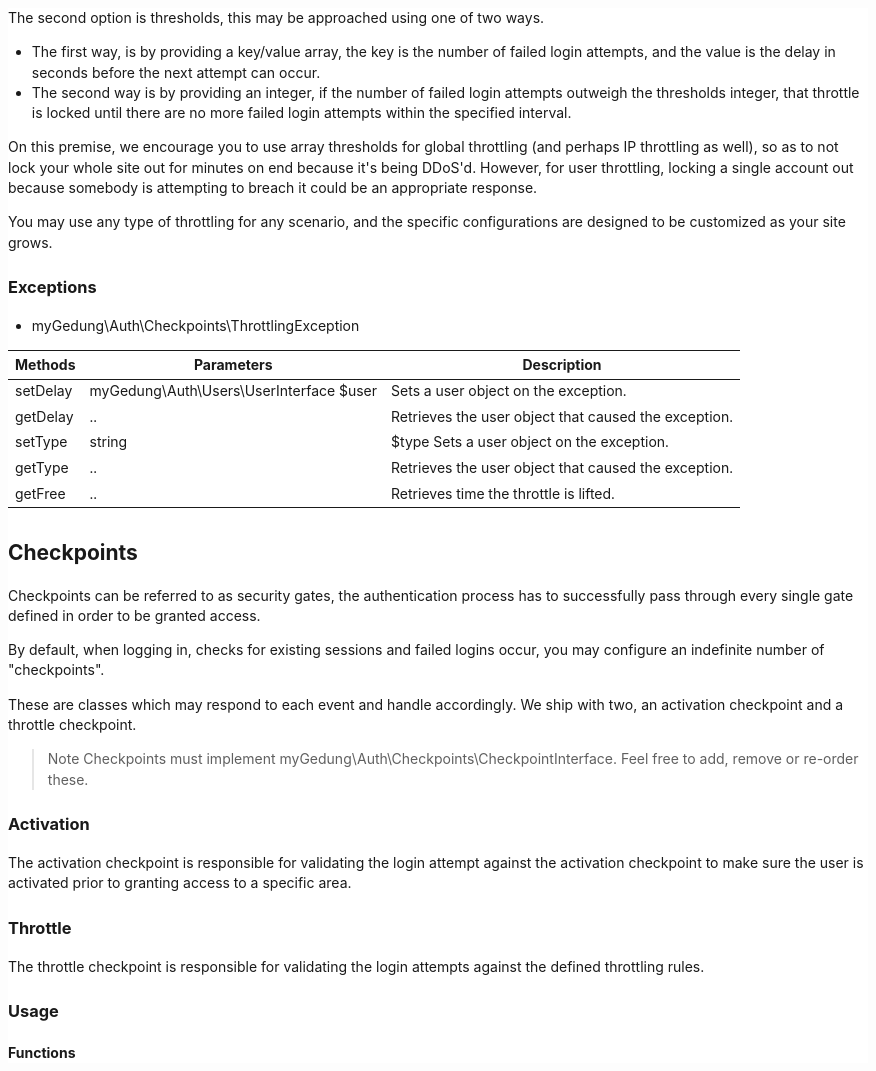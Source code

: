 The second option is thresholds, this may be approached using one of two ways.

* The first way, is by providing a key/value array, the key is the number of failed login attempts, and the value is the delay in seconds before the next attempt can occur.
* The second way is by providing an integer, if the number of failed login attempts outweigh the thresholds integer, that throttle is locked until there are no more failed login attempts within the specified interval.

On this premise, we encourage you to use array thresholds for global throttling (and perhaps IP throttling as well), so as to not lock your whole site out for minutes on end because it's being DDoS'd. However, for user throttling, locking a single account out because somebody is attempting to breach it could be an appropriate response.

You may use any type of throttling for any scenario, and the specific configurations are designed to be customized as your site grows.

### **Exceptions**

* myGedung\Auth\Checkpoints\ThrottlingException

Methods |	Parameters |	Description
-------- |	-------- |	--------
setDelay |	myGedung\Auth\Users\UserInterface $user |	Sets a user object on the exception.
getDelay |	.. |	Retrieves the user object that caused the exception.
setType |	string | $type	Sets a user object on the exception.
getType |	.. |	Retrieves the user object that caused the exception.
getFree |	.. |	Retrieves time the throttle is lifted.

## **Checkpoints**

Checkpoints can be referred to as security gates, the authentication process has to successfully pass through every single gate defined in order to be granted access.

By default, when logging in, checks for existing sessions and failed logins occur, you may configure an indefinite number of "checkpoints".

These are classes which may respond to each event and handle accordingly. We ship with two, an activation checkpoint and a throttle checkpoint.

> Note Checkpoints must implement myGedung\Auth\Checkpoints\CheckpointInterface.
Feel free to add, remove or re-order these.

### **Activation**

The activation checkpoint is responsible for validating the login attempt against the activation checkpoint to make sure the user is activated prior to granting access to a specific area.

### **Throttle**

The throttle checkpoint is responsible for validating the login attempts against the defined throttling rules.

### **Usage**

#### **Functions**
